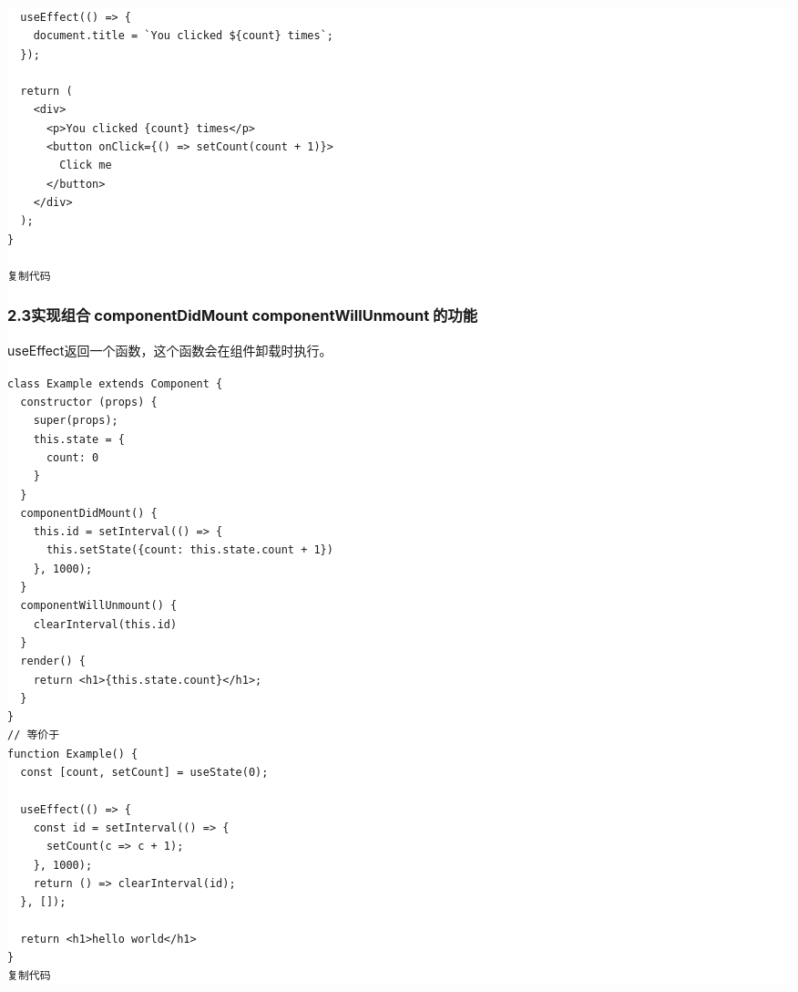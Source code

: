 ```
  useEffect(() => {
    document.title = `You clicked ${count} times`;
  });

  return (
    <div>
      <p>You clicked {count} times</p>
      <button onClick={() => setCount(count + 1)}>
        Click me
      </button>
    </div>
  );
}

复制代码
```

### 2.3实现组合 componentDidMount componentWillUnmount 的功能

useEffect返回一个函数，这个函数会在组件卸载时执行。

```
class Example extends Component {
  constructor (props) {
    super(props);
    this.state = {
      count: 0
    }
  }
  componentDidMount() {
    this.id = setInterval(() => {
      this.setState({count: this.state.count + 1})
    }, 1000);
  }
  componentWillUnmount() {
    clearInterval(this.id)
  }
  render() { 
    return <h1>{this.state.count}</h1>;
  }
}
// 等价于
function Example() {
  const [count, setCount] = useState(0);

  useEffect(() => {
    const id = setInterval(() => {
      setCount(c => c + 1);
    }, 1000);
    return () => clearInterval(id);
  }, []);

  return <h1>hello world</h1>
}
复制代码
```
